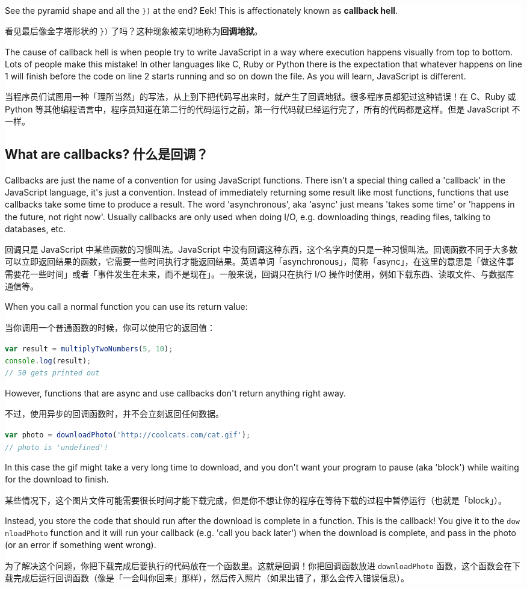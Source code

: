 ```js
```

See the pyramid shape and all the `})` at the end? Eek! This is affectionately known as **callback hell**.

看见最后像金字塔形状的 `})` 了吗？这种现象被亲切地称为**回调地狱**。

The cause of callback hell is when people try to write JavaScript in a way where execution happens visually from top to bottom. Lots of people make this mistake! In other languages like C, Ruby or Python there is the expectation that whatever happens on line 1 will finish before the code on line 2 starts running and so on down the file. As you will learn, JavaScript is different.

当程序员们试图用一种「理所当然」的写法，从上到下把代码写出来时，就产生了回调地狱。很多程序员都犯过这种错误！在 C、Ruby 或 Python 等其他编程语言中，程序员知道在第二行的代码运行之前，第一行代码就已经运行完了，所有的代码都是这样。但是 JavaScript 不一样。

## What are callbacks? 什么是回调？

Callbacks are just the name of a convention for using JavaScript functions. There isn't a special thing called a 'callback' in the JavaScript language, it's just a convention. Instead of immediately returning some result like most functions, functions that use callbacks take some time to produce a result. The word 'asynchronous', aka 'async' just means 'takes some time' or 'happens in the future, not right now'. Usually callbacks are only used when doing I/O, e.g. downloading things, reading files, talking to databases, etc.

回调只是 JavaScript 中某些函数的习惯叫法。JavaScript 中没有回调这种东西，这个名字真的只是一种习惯叫法。回调函数不同于大多数可以立即返回结果的函数，它需要一些时间执行才能返回结果。英语单词「asynchronous」，简称「async」，在这里的意思是「做这件事需要花一些时间」或者「事件发生在未来，而不是现在」。一般来说，回调只在执行 I/O 操作时使用，例如下载东西、读取文件、与数据库通信等。

When you call a normal function you can use its return value:

当你调用一个普通函数的时候，你可以使用它的返回值：

```js
var result = multiplyTwoNumbers(5, 10);
console.log(result);
// 50 gets printed out
```

However, functions that are async and use callbacks don't return anything right away.

不过，使用异步的回调函数时，并不会立刻返回任何数据。

```js
var photo = downloadPhoto('http://coolcats.com/cat.gif');
// photo is 'undefined'!
```

In this case the gif might take a very long time to download, and you don't want your program to pause (aka 'block') while waiting for the download to finish.

某些情况下，这个图片文件可能需要很长时间才能下载完成，但是你不想让你的程序在等待下载的过程中暂停运行（也就是「block」）。

Instead, you store the code that should run after the download is complete in a function. This is the callback! You give it to the `downloadPhoto` function and it will run your callback (e.g. 'call you back later') when the download is complete, and pass in the photo (or an error if something went wrong).

为了解决这个问题，你把下载完成后要执行的代码放在一个函数里。这就是回调！你把回调函数放进 `downloadPhoto` 函数，这个函数会在下载完成后运行回调函数（像是「一会叫你回来」那样），然后传入照片（如果出错了，那么会传入错误信息）。
